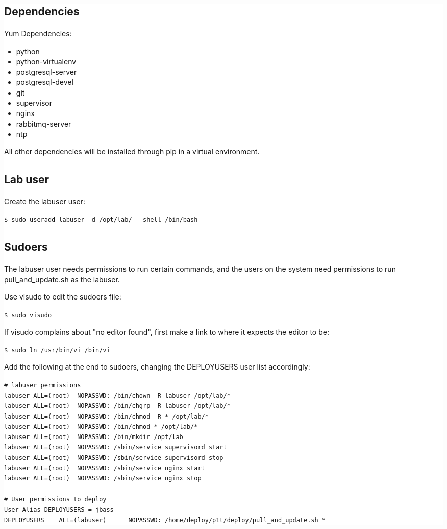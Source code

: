 
## Dependencies ##

Yum Dependencies:
* python
* python-virtualenv
* postgresql-server
* postgresql-devel
* git
* supervisor
* nginx
* rabbitmq-server
* ntp

All other dependencies will be installed through pip in a virtual environment.


## Lab user ##

Create the labuser user:

    $ sudo useradd labuser -d /opt/lab/ --shell /bin/bash


## Sudoers ##

The labuser user needs permissions to run certain commands, and the users on
the system need permissions to run pull_and_update.sh as the labuser.

Use visudo to edit the sudoers file:

    $ sudo visudo

If visudo complains about "no editor found", first make a link to where it
expects the editor to be:

    $ sudo ln /usr/bin/vi /bin/vi

Add the following at the end to sudoers, changing the DEPLOYUSERS user list
accordingly:

    # labuser permissions
    labuser ALL=(root)  NOPASSWD: /bin/chown -R labuser /opt/lab/*
    labuser ALL=(root)  NOPASSWD: /bin/chgrp -R labuser /opt/lab/*
    labuser ALL=(root)  NOPASSWD: /bin/chmod -R * /opt/lab/*
    labuser ALL=(root)  NOPASSWD: /bin/chmod * /opt/lab/*
    labuser ALL=(root)  NOPASSWD: /bin/mkdir /opt/lab
    labuser ALL=(root)  NOPASSWD: /sbin/service supervisord start
    labuser ALL=(root)  NOPASSWD: /sbin/service supervisord stop
    labuser ALL=(root)  NOPASSWD: /sbin/service nginx start
    labuser ALL=(root)  NOPASSWD: /sbin/service nginx stop

    # User permissions to deploy
    User_Alias DEPLOYUSERS = jbass
    DEPLOYUSERS    ALL=(labuser)      NOPASSWD: /home/deploy/p1t/deploy/pull_and_update.sh *
